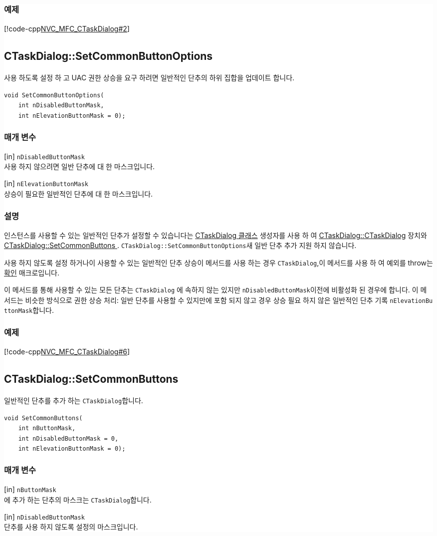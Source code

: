 ### <a name="example"></a>예제  
 [!code-cpp[NVC_MFC_CTaskDialog#2](../../mfc/reference/codesnippet/cpp/ctaskdialog-class_1.cpp)]  
  
##  <a name="setcommonbuttonoptions"></a>CTaskDialog::SetCommonButtonOptions  
 사용 하도록 설정 하 고 UAC 권한 상승을 요구 하려면 일반적인 단추의 하위 집합을 업데이트 합니다.  
  
```  
void SetCommonButtonOptions(
    int nDisabledButtonMask,  
    int nElevationButtonMask = 0);
```  
  
### <a name="parameters"></a>매개 변수  
 [in] `nDisabledButtonMask`  
 사용 하지 않으려면 일반 단추에 대 한 마스크입니다.  
  
 [in] `nElevationButtonMask`  
 상승이 필요한 일반적인 단추에 대 한 마스크입니다.  
  
### <a name="remarks"></a>설명  
 인스턴스를 사용할 수 있는 일반적인 단추가 설정할 수 있습니다는 [CTaskDialog 클래스](../../mfc/reference/ctaskdialog-class.md) 생성자를 사용 하 여 [CTaskDialog::CTaskDialog](#ctaskdialog) 장치와 [CTaskDialog::SetCommonButtons ](#setcommonbuttons). `CTaskDialog::SetCommonButtonOptions`새 일반 단추 추가 지원 하지 않습니다.  
  
 사용 하지 않도록 설정 하거나이 사용할 수 있는 일반적인 단추 상승이 메서드를 사용 하는 경우 `CTaskDialog`,이 메서드를 사용 하 여 예외를 throw는 [확인](diagnostic-services.md#ensure) 매크로입니다.  
  
 이 메서드를 통해 사용할 수 있는 모든 단추는 `CTaskDialog` 에 속하지 않는 있지만 `nDisabledButtonMask`이전에 비활성화 된 경우에 합니다. 이 메서드는 비슷한 방식으로 권한 상승 처리: 일반 단추를 사용할 수 있지만에 포함 되지 않고 경우 상승 필요 하지 않은 일반적인 단추 기록 `nElevationButtonMask`합니다.  
  
### <a name="example"></a>예제  
 [!code-cpp[NVC_MFC_CTaskDialog#6](../../mfc/reference/codesnippet/cpp/ctaskdialog-class_6.cpp)]  
  
##  <a name="setcommonbuttons"></a>CTaskDialog::SetCommonButtons  
 일반적인 단추를 추가 하는 `CTaskDialog`합니다.  
  
```  
void SetCommonButtons(
    int nButtonMask,  
    int nDisabledButtonMask = 0,  
    int nElevationButtonMask = 0);
```  
  
### <a name="parameters"></a>매개 변수  
 [in] `nButtonMask`  
 에 추가 하는 단추의 마스크는 `CTaskDialog`합니다.  
  
 [in] `nDisabledButtonMask`  
 단추를 사용 하지 않도록 설정의 마스크입니다.  
  